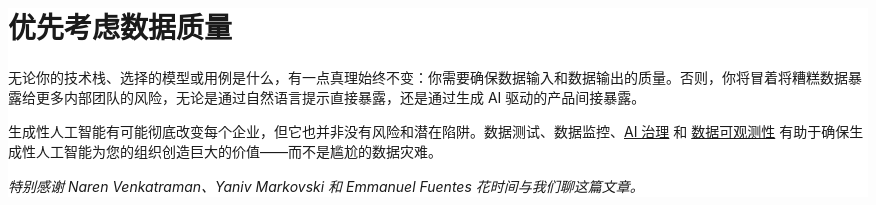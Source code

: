 # 优先考虑数据质量

无论你的技术栈、选择的模型或用例是什么，有一点真理始终不变：你需要确保数据输入和数据输出的质量。否则，你将冒着将糟糕数据暴露给更多内部团队的风险，无论是通过自然语言提示直接暴露，还是通过生成 AI 驱动的产品间接暴露。

生成性人工智能有可能彻底改变每个企业，但它也并非没有风险和潜在陷阱。数据测试、数据监控、[AI 治理](https://www.techtarget.com/searchenterpriseai/definition/AI-governance#:~:text=AI%20governance%20seeks%20to%20facilitate,regulate%20AI%20in%20different%20ways.) 和 [数据可观测性](https://www.montecarlodata.com/blog-what-is-data-observability/#:~:text=Data%20observability%20refers%20to%20an,resolve%2C%20and%20prevent%20data%20anomalies.) 有助于确保生成性人工智能为您的组织创造巨大的价值——而不是尴尬的数据灾难。

*特别感谢 Naren Venkatraman、Yaniv Markovski 和 Emmanuel Fuentes 花时间与我们聊这篇文章。*
